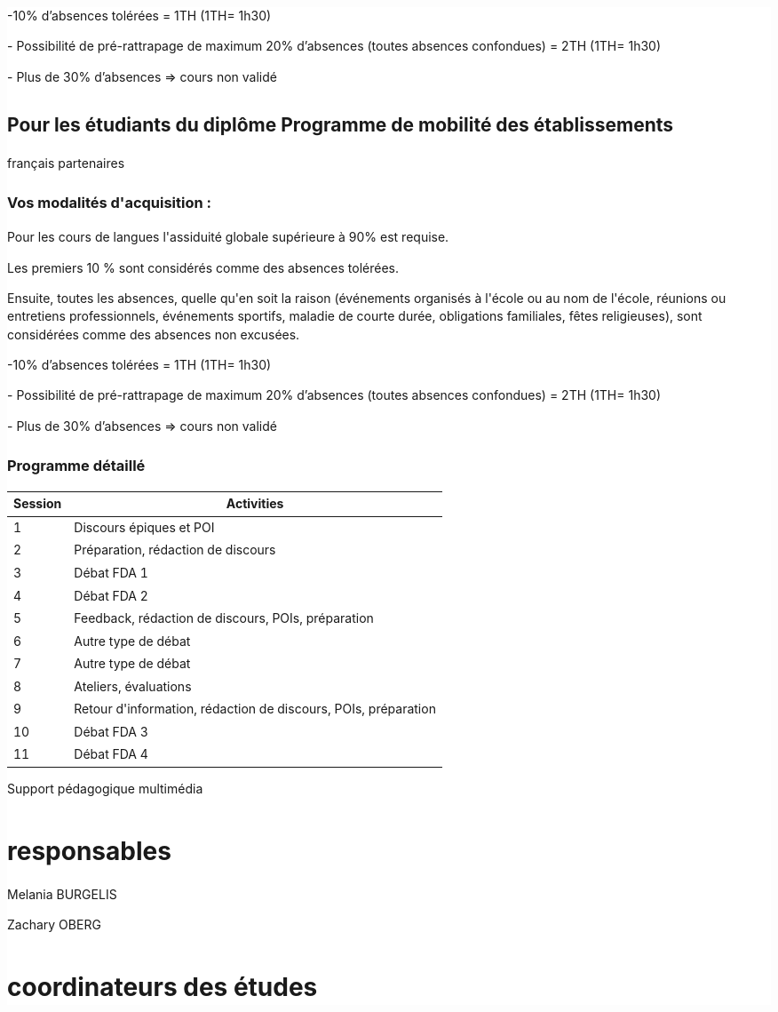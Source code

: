 -10% d’absences tolérées = 1TH (1TH= 1h30)

\- Possibilité de pré-rattrapage de maximum 20% d’absences (toutes absences
confondues) = 2TH (1TH= 1h30)

\- Plus de 30% d’absences => cours non validé

## Pour les étudiants du diplôme Programme de mobilité des établissements
français partenaires

### Vos modalités d'acquisition :

Pour les cours de langues l'assiduité globale supérieure à 90% est requise.

Les premiers 10 % sont considérés comme des absences tolérées.

Ensuite, toutes les absences, quelle qu'en soit la raison (événements
organisés à l'école ou au nom de l'école, réunions ou entretiens
professionnels, événements sportifs, maladie de courte durée, obligations
familiales, fêtes religieuses), sont considérées comme des absences non
excusées.

-10% d’absences tolérées = 1TH (1TH= 1h30)

\- Possibilité de pré-rattrapage de maximum 20% d’absences (toutes absences
confondues) = 2TH (1TH= 1h30)

\- Plus de 30% d’absences => cours non validé

### Programme détaillé

Session | Activities  
---|---  
1 | Discours épiques et POI  
2 | Préparation, rédaction de discours  
3 | Débat FDA 1  
4 | Débat FDA 2  
5 | Feedback, rédaction de discours, POIs, préparation  
6 | Autre type de débat  
7 | Autre type de débat  
8 | Ateliers, évaluations  
9 | Retour d'information, rédaction de discours, POIs, préparation  
10 | Débat FDA 3  
11 | Débat FDA 4  
  
Support pédagogique multimédia

# responsables

Melania BURGELIS

Zachary OBERG

# coordinateurs des études
